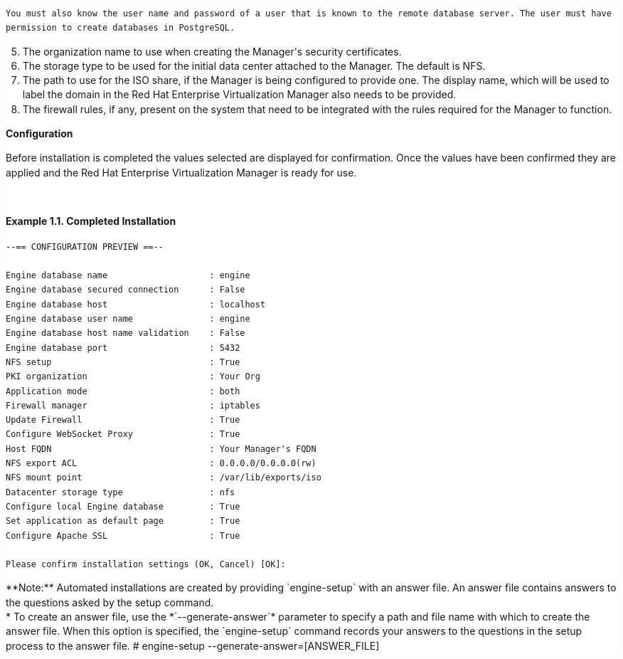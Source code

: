    You must also know the user name and password of a user that is known to the remote database server. The user must have permission to create databases in PostgreSQL.

5.  The organization name to use when creating the Manager's security certificates.
6.  The storage type to be used for the initial data center attached to the Manager. The default is NFS.
7.  The path to use for the ISO share, if the Manager is being configured to provide one. The display name, which will be used to label the domain in the Red Hat Enterprise Virtualization Manager also needs to be provided.
8.  The firewall rules, if any, present on the system that need to be integrated with the rules required for the Manager to function.

**Configuration**

Before installation is completed the values selected are displayed for confirmation. Once the values have been confirmed they are applied and the Red Hat Enterprise Virtualization Manager is ready for use.

⁠

**Example 1.1. Completed Installation**

    --== CONFIGURATION PREVIEW ==--

    Engine database name                    : engine
    Engine database secured connection      : False
    Engine database host                    : localhost
    Engine database user name               : engine
    Engine database host name validation    : False
    Engine database port                    : 5432
    NFS setup                               : True
    PKI organization                        : Your Org
    Application mode                        : both
    Firewall manager                        : iptables
    Update Firewall                         : True
    Configure WebSocket Proxy               : True
    Host FQDN                               : Your Manager's FQDN
    NFS export ACL                          : 0.0.0.0/0.0.0.0(rw)
    NFS mount point                         : /var/lib/exports/iso
    Datacenter storage type                 : nfs
    Configure local Engine database         : True
    Set application as default page         : True
    Configure Apache SSL                    : True

    Please confirm installation settings (OK, Cancel) [OK]:

<div class="alert alert-info">
**Note:** Automated installations are created by providing `engine-setup` with an answer file. An answer file contains answers to the questions asked by the setup command.

</div>
*   To create an answer file, use the *`--generate-answer`* parameter to specify a path and file name with which to create the answer file. When this option is specified, the `engine-setup` command records your answers to the questions in the setup process to the answer file.
        # engine-setup --generate-answer=[ANSWER_FILE]
